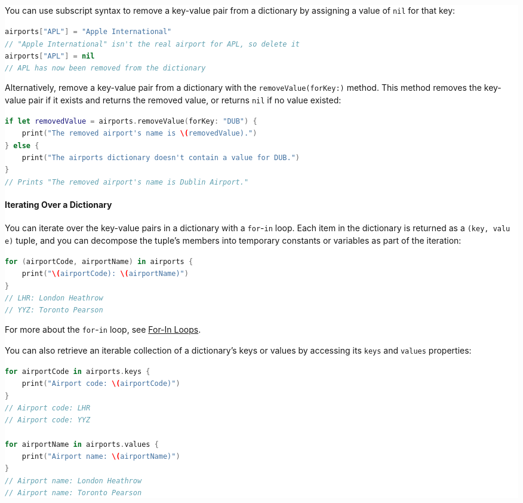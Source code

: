 You can use subscript syntax to remove a key-value pair from a dictionary by assigning a value of `nil` for that key:

```swift
airports["APL"] = "Apple International"
// "Apple International" isn't the real airport for APL, so delete it
airports["APL"] = nil
// APL has now been removed from the dictionary
```

Alternatively, remove a key-value pair from a dictionary with the `removeValue(forKey:)` method. This method removes the key-value pair if it exists and returns the removed value, or returns `nil` if no value existed:

```swift
if let removedValue = airports.removeValue(forKey: "DUB") {
    print("The removed airport's name is \(removedValue).")
} else {
    print("The airports dictionary doesn't contain a value for DUB.")
}
// Prints "The removed airport's name is Dublin Airport."

```

#### Iterating Over a Dictionary

You can iterate over the key-value pairs in a dictionary with a `for`-`in` loop. Each item in the dictionary is returned as a `(key, value)` tuple, and you can decompose the tuple’s members into temporary constants or variables as part of the iteration:

```swift
for (airportCode, airportName) in airports {
    print("\(airportCode): \(airportName)")
}
// LHR: London Heathrow
// YYZ: Toronto Pearson
```

For more about the `for`-`in` loop, see [For-In Loops](https://docs.swift.org/swift-book/documentation/the-swift-programming-language/controlflow#For-In-Loops).

You can also retrieve an iterable collection of a dictionary’s keys or values by accessing its `keys` and `values` properties:

```swift
for airportCode in airports.keys {
    print("Airport code: \(airportCode)")
}
// Airport code: LHR
// Airport code: YYZ

for airportName in airports.values {
    print("Airport name: \(airportName)")
}
// Airport name: London Heathrow
// Airport name: Toronto Pearson
```
